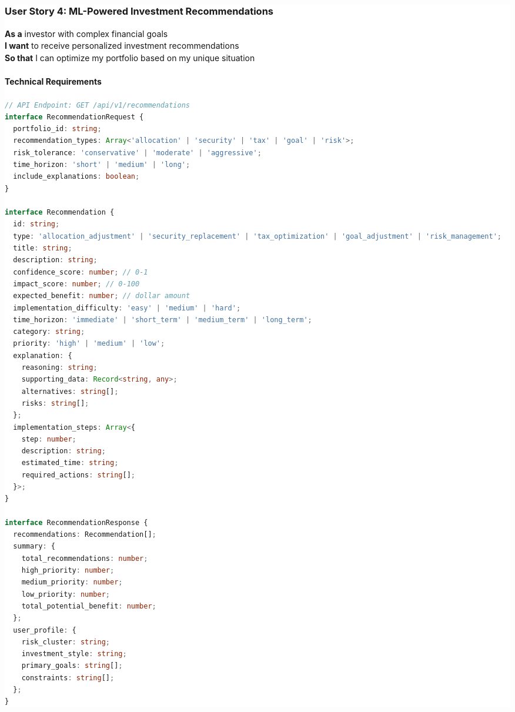 ### User Story 4: ML-Powered Investment Recommendations
**As a** investor with complex financial goals  
**I want** to receive personalized investment recommendations  
**So that** I can optimize my portfolio based on my unique situation

#### Technical Requirements
```typescript
// API Endpoint: GET /api/v1/recommendations
interface RecommendationRequest {
  portfolio_id: string;
  recommendation_types: Array<'allocation' | 'security' | 'tax' | 'goal' | 'risk'>;
  risk_tolerance: 'conservative' | 'moderate' | 'aggressive';
  time_horizon: 'short' | 'medium' | 'long';
  include_explanations: boolean;
}

interface Recommendation {
  id: string;
  type: 'allocation_adjustment' | 'security_replacement' | 'tax_optimization' | 'goal_adjustment' | 'risk_management';
  title: string;
  description: string;
  confidence_score: number; // 0-1
  impact_score: number; // 0-100
  expected_benefit: number; // dollar amount
  implementation_difficulty: 'easy' | 'medium' | 'hard';
  time_horizon: 'immediate' | 'short_term' | 'medium_term' | 'long_term';
  category: string;
  priority: 'high' | 'medium' | 'low';
  explanation: {
    reasoning: string;
    supporting_data: Record<string, any>;
    alternatives: string[];
    risks: string[];
  };
  implementation_steps: Array<{
    step: number;
    description: string;
    estimated_time: string;
    required_actions: string[];
  }>;
}

interface RecommendationResponse {
  recommendations: Recommendation[];
  summary: {
    total_recommendations: number;
    high_priority: number;
    medium_priority: number;
    low_priority: number;
    total_potential_benefit: number;
  };
  user_profile: {
    risk_cluster: string;
    investment_style: string;
    primary_goals: string[];
    constraints: string[];
  };
}
```
